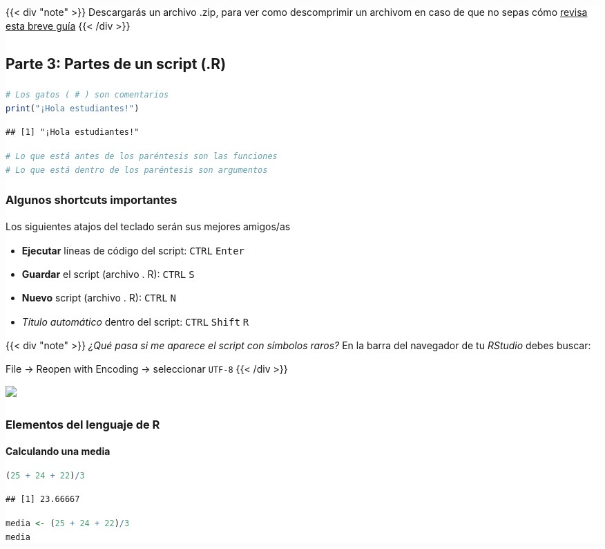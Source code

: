 {{< div "note" >}}
Descargarás un archivo .zip, para ver como descomprimir un archivom en caso de que no sepas cómo [revisa esta breve guía](/resource/unzipping/)
{{< /div >}}



## Parte 3: Partes de un script (.R)


```r
# Los gatos ( # ) son comentarios
print("¡Hola estudiantes!")
```

```
## [1] "¡Hola estudiantes!"
```

```r
# Lo que está antes de los paréntesis son las funciones
# Lo que está dentro de los paréntesis son argumentos
```

### Algunos shortcuts importantes

Los siguientes atajos del teclado serán sus mejores amigos/as

- **Ejecutar** líneas de código del script:   <kbd>CTRL</kbd> <kbd>Enter</kbd>

- **Guardar** el script (archivo . R):   <kbd>CTRL</kbd> <kbd>S</kbd>

- **Nuevo** script (archivo . R):   <kbd>CTRL</kbd> <kbd>N</kbd>

- *Título automático* dentro del script: <kbd>CTRL</kbd> <kbd>Shift</kbd> <kbd>R</kbd>


{{< div "note" >}}
*¿Qué pasa si me aparece el script con símbolos raros?* En la barra del navegador de tu *RStudio* debes buscar:

File → Reopen with Encoding → seleccionar `UTF-8`
{{< /div >}}

<img src="/img/example/01/orden-sintaxis.png" width="70%" />

### Elementos del lenguaje de R 

**Calculando una media**

```r
(25 + 24 + 22)/3
```

```
## [1] 23.66667
```

```r
media <- (25 + 24 + 22)/3
media
```


[^1]: Aquí luego aparecerá la parte del video que tiene que ver con **RStudio**
[^2]: El signo `~` (tilde) indica en Windows `C:\Users\your_user_name\` y en macOS `/Users/your_user_name/`.